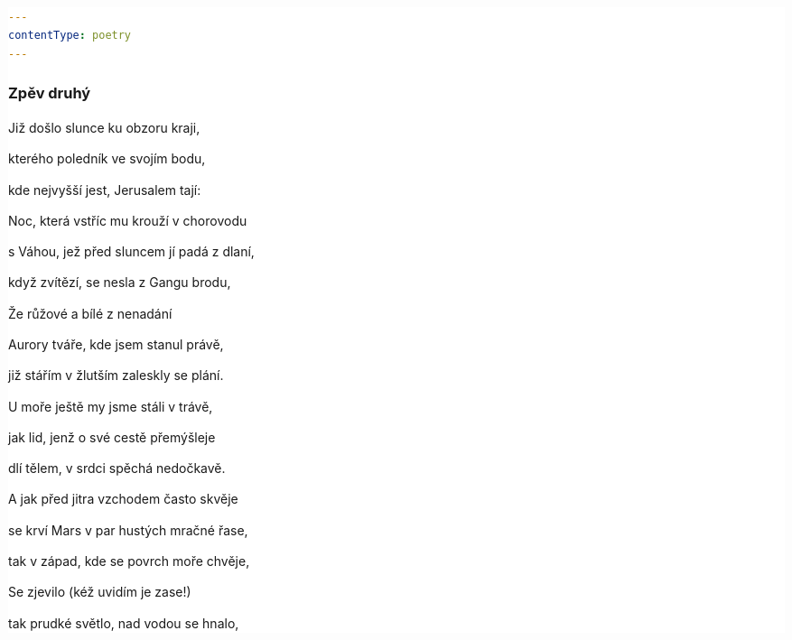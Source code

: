 ```yaml
---
contentType: poetry
---
```


<section>

### Zpěv druhý

Již došlo slunce ku obzoru kraji,

kterého poledník ve svojím bodu,

kde nejvyšší jest, Jerusalem tají:

</section>

<section>

Noc, která vstříc mu krouží v chorovodu

s Váhou, jež před sluncem jí padá z dlaní,

když zvítězí, se nesla z Gangu brodu,

</section>

<section>

Že růžové a bílé z nenadání

Aurory tváře, kde jsem stanul právě,

již stářím v žlutším zaleskly se plání.

</section>

<section>

U moře ještě my jsme stáli v trávě,

jak lid, jenž o své cestě přemýšleje

dlí tělem, v srdci spěchá nedočkavě.

</section>

<section>

A jak před jitra vzchodem často skvěje

se krví Mars v par hustých mračné řase,

tak v západ, kde se povrch moře chvěje,

</section>

<section>

Se zjevilo (kéž uvidím je zase!)

tak prudké světlo, nad vodou se hnalo,
